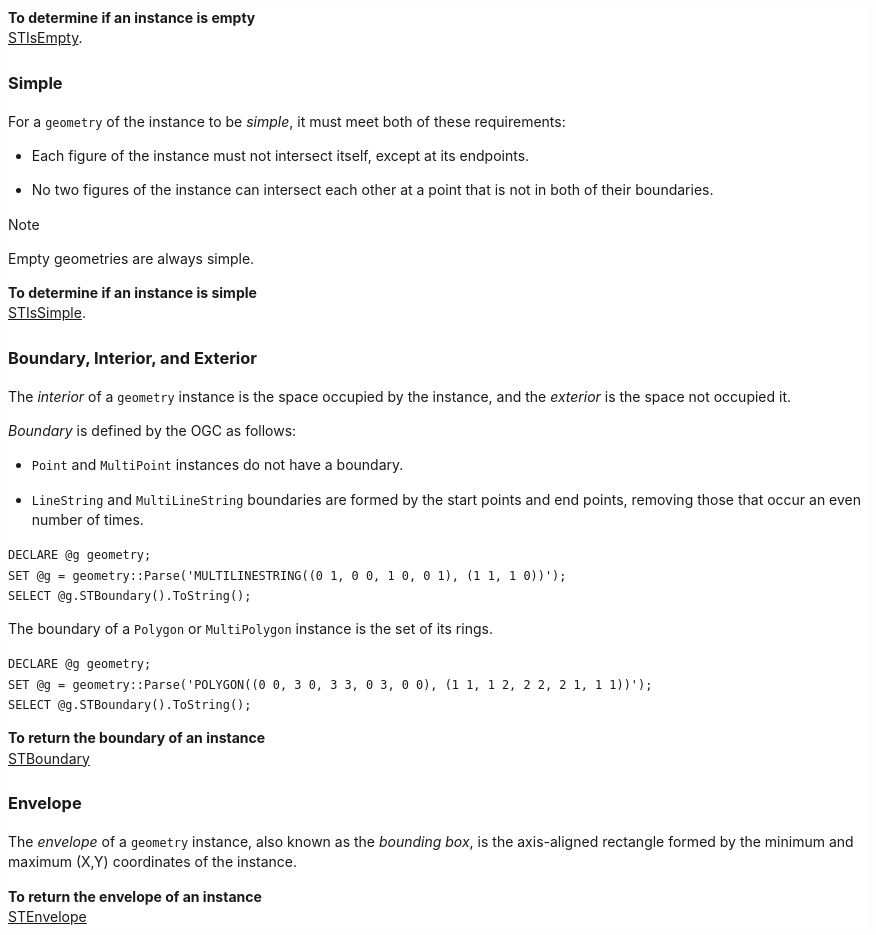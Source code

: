  **To determine if an instance is empty**  
 [STIsEmpty](/sql/t-sql/spatial-geometry/stisempty-geometry-data-type).  
  
  
  
###  <a name="simple"></a> Simple  
 For a `geometry` of the instance to be *simple*, it must meet both of these requirements:  
  
-   Each figure of the instance must not intersect itself, except at its endpoints.  
  
-   No two figures of the instance can intersect each other at a point that is not in both of their boundaries.  
  
> [!NOTE]  
>  Empty geometries are always simple.  
  
 **To determine if an instance is simple**  
 [STIsSimple](/sql/t-sql/spatial-geometry/stissimple-geometry-data-type).  
  
  
  
###  <a name="boundary"></a> Boundary, Interior, and Exterior  
 The *interior* of a `geometry` instance is the space occupied by the instance, and the *exterior* is the space not occupied it.  
  
 *Boundary* is defined by the OGC as follows:  
  
-   `Point` and `MultiPoint` instances do not have a boundary.  
  
-   `LineString` and `MultiLineString` boundaries are formed by the start points and end points, removing those that occur an even number of times.  
  
```  
DECLARE @g geometry;  
SET @g = geometry::Parse('MULTILINESTRING((0 1, 0 0, 1 0, 0 1), (1 1, 1 0))');  
SELECT @g.STBoundary().ToString();  
```  
  
 The boundary of a `Polygon` or `MultiPolygon` instance is the set of its rings.  
  
```  
DECLARE @g geometry;  
SET @g = geometry::Parse('POLYGON((0 0, 3 0, 3 3, 0 3, 0 0), (1 1, 1 2, 2 2, 2 1, 1 1))');  
SELECT @g.STBoundary().ToString();  
```  
  
 **To return the boundary of an instance**  
 [STBoundary](/sql/t-sql/spatial-geometry/stboundary-geometry-data-type)  
  
  
  
###  <a name="envelope"></a> Envelope  
 The *envelope* of a `geometry` instance, also known as the *bounding box*, is the axis-aligned rectangle formed by the minimum and maximum (X,Y) coordinates of the instance.  
  
 **To return the envelope of an instance**  
 [STEnvelope](/sql/t-sql/spatial-geometry/stenvelope-geometry-data-type)  
  
  
